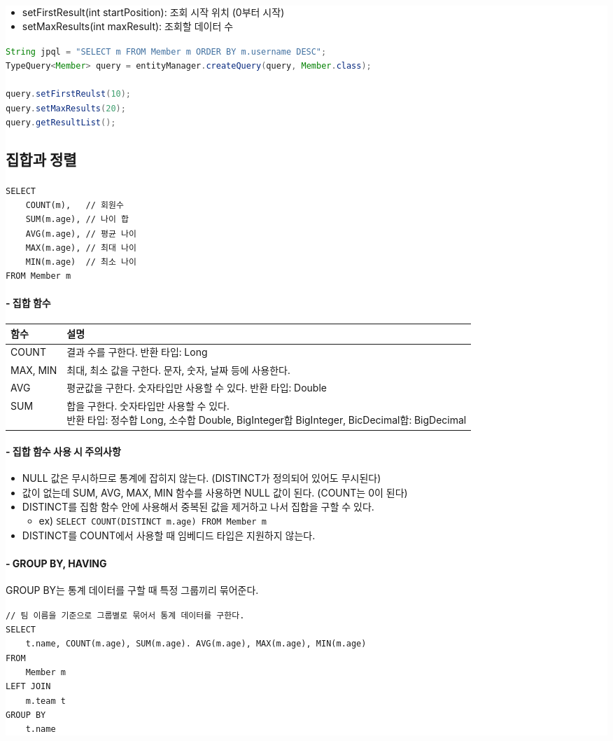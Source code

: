- setFirstResult(int startPosition): 조회 시작 위치 (0부터 시작)
- setMaxResults(int maxResult): 조회할 데이터 수

```java
String jpql = "SELECT m FROM Member m ORDER BY m.username DESC";
TypeQuery<Member> query = entityManager.createQuery(query, Member.class);

query.setFirstReulst(10);
query.setMaxResults(20);
query.getResultList();
```

## 집합과 정렬  

```text
SELECT
    COUNT(m),   // 회원수
    SUM(m.age), // 나이 합
    AVG(m.age), // 평균 나이
    MAX(m.age), // 최대 나이
    MIN(m.age)  // 최소 나이
FROM Member m
```

#### - 집합 함수  

|함수|설명|
|:--|:--|
|COUNT|결과 수를 구한다. 반환 타입: Long|
|MAX, MIN|최대, 최소 값을 구한다. 문자, 숫자, 날짜 등에 사용한다.|
|AVG|평균값을 구한다. 숫자타입만 사용할 수 있다. 반환 타입: Double|
|SUM|합을 구한다. 숫자타입만 사용할 수 있다.<br/> 반환 타입: 정수합 Long, 소수합 Double, BigInteger합 BigInteger, BicDecimal합: BigDecimal|

#### - 집합 함수 사용 시 주의사항  

- NULL 값은 무시하므로 통계에 잡히지 않는다. (DISTINCT가 정의되어 있어도 무시된다)
- 값이 없는데 SUM, AVG, MAX, MIN 함수를 사용하면 NULL 값이 된다. (COUNT는 0이 된다)
- DISTINCT를 집함 함수 안에 사용해서 중복된 값을 제거하고 나서 집합을 구할 수 있다.
  - ex) `SELECT COUNT(DISTINCT m.age) FROM Member m`
- DISTINCT를 COUNT에서 사용할 때 임베디드 타입은 지원하지 않는다.

#### - GROUP BY, HAVING  

GROUP BY는 통계 데이터를 구할 때 특정 그룹끼리 묶어준다.  

```text
// 팀 이름을 기준으로 그룹별로 묶어서 통계 데이터를 구한다.
SELECT 
    t.name, COUNT(m.age), SUM(m.age). AVG(m.age), MAX(m.age), MIN(m.age)
FROM 
    Member m 
LEFT JOIN 
    m.team t 
GROUP BY 
    t.name
```
